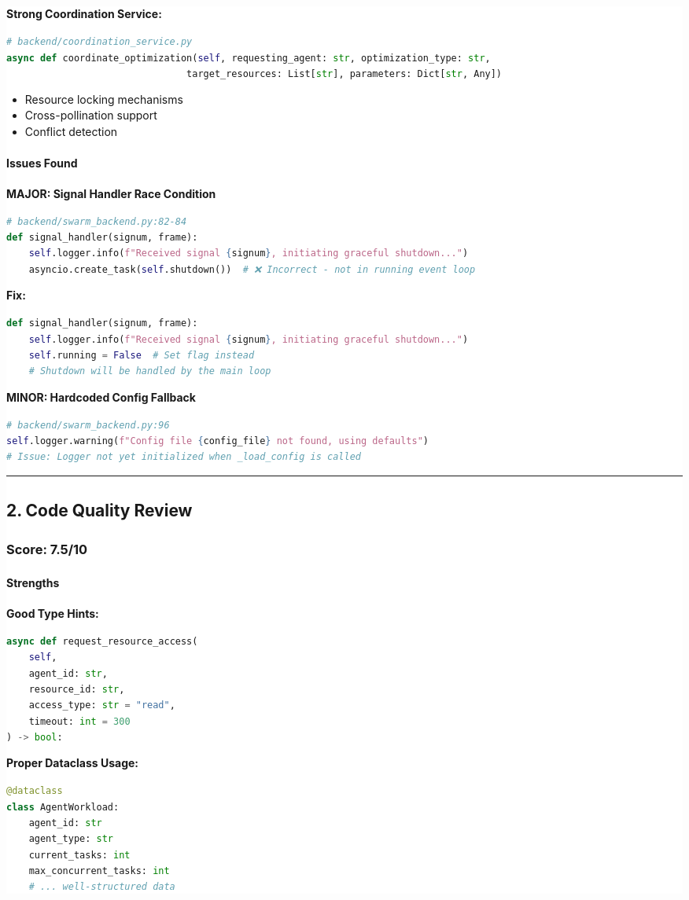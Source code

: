 **Strong Coordination Service:**
```python
# backend/coordination_service.py
async def coordinate_optimization(self, requesting_agent: str, optimization_type: str,
                                target_resources: List[str], parameters: Dict[str, Any])
```
- Resource locking mechanisms
- Cross-pollination support
- Conflict detection

#### Issues Found

**MAJOR: Signal Handler Race Condition**
```python
# backend/swarm_backend.py:82-84
def signal_handler(signum, frame):
    self.logger.info(f"Received signal {signum}, initiating graceful shutdown...")
    asyncio.create_task(self.shutdown())  # ❌ Incorrect - not in running event loop
```

**Fix:**
```python
def signal_handler(signum, frame):
    self.logger.info(f"Received signal {signum}, initiating graceful shutdown...")
    self.running = False  # Set flag instead
    # Shutdown will be handled by the main loop
```

**MINOR: Hardcoded Config Fallback**
```python
# backend/swarm_backend.py:96
self.logger.warning(f"Config file {config_file} not found, using defaults")
# Issue: Logger not yet initialized when _load_config is called
```

---

## 2. Code Quality Review

### Score: 7.5/10

#### Strengths

**Good Type Hints:**
```python
async def request_resource_access(
    self,
    agent_id: str,
    resource_id: str,
    access_type: str = "read",
    timeout: int = 300
) -> bool:
```

**Proper Dataclass Usage:**
```python
@dataclass
class AgentWorkload:
    agent_id: str
    agent_type: str
    current_tasks: int
    max_concurrent_tasks: int
    # ... well-structured data
```
